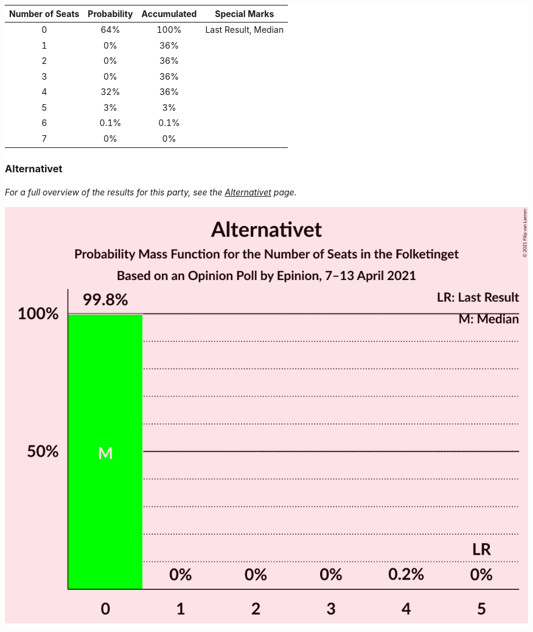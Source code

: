 | Number of Seats | Probability | Accumulated | Special Marks |
|:---------------:|:-----------:|:-----------:|:-------------:|
| 0 | 64% | 100% | Last Result, Median |
| 1 | 0% | 36% |  |
| 2 | 0% | 36% |  |
| 3 | 0% | 36% |  |
| 4 | 32% | 36% |  |
| 5 | 3% | 3% |  |
| 6 | 0.1% | 0.1% |  |
| 7 | 0% | 0% |  |

### Alternativet

*For a full overview of the results for this party, see the [Alternativet](party-alternativet.html) page.*

![Graph with seats probability mass function not yet produced](2021-04-13-Epinion-seats-pmf-alternativet.png "Seats Probability Mass Function")
